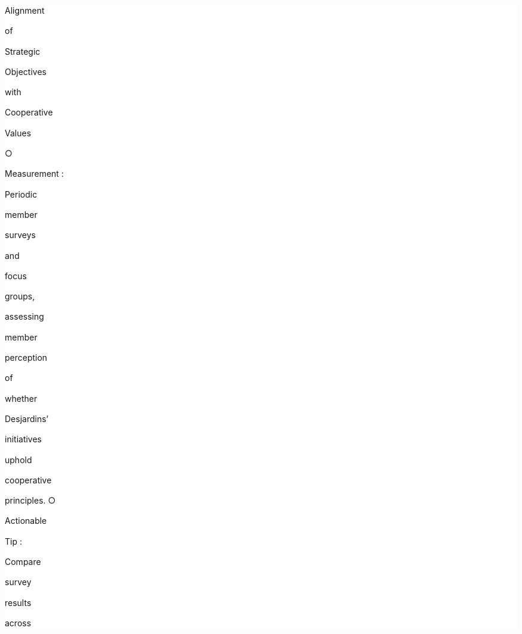Alignment
 
of
 
Strategic
 
Objectives
 
with
 
Cooperative
 
Values
 
○
 
Measurement
:
 
Periodic
 
member
 
surveys
 
and
 
focus
 
groups,
 
assessing
 
member
 
perception
 
of
 
whether
 
Desjardins’
 
initiatives
 
uphold
 
cooperative
 
principles.
○
 
Actionable
 
Tip
:
 
Compare
 
survey
 
results
 
across
 